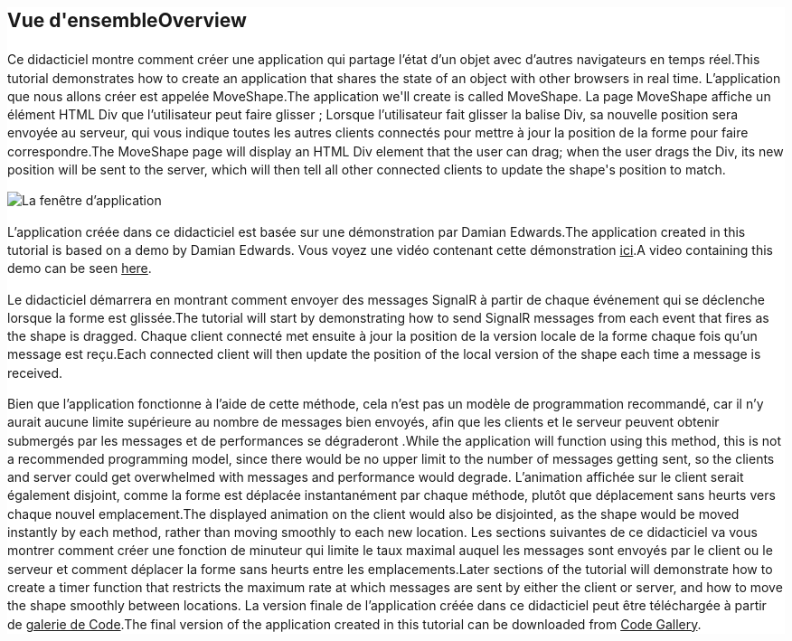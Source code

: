 
## <a name="overview"></a><span data-ttu-id="d1507-128">Vue d'ensemble</span><span class="sxs-lookup"><span data-stu-id="d1507-128">Overview</span></span>

<span data-ttu-id="d1507-129">Ce didacticiel montre comment créer une application qui partage l’état d’un objet avec d’autres navigateurs en temps réel.</span><span class="sxs-lookup"><span data-stu-id="d1507-129">This tutorial demonstrates how to create an application that shares the state of an object with other browsers in real time.</span></span> <span data-ttu-id="d1507-130">L’application que nous allons créer est appelée MoveShape.</span><span class="sxs-lookup"><span data-stu-id="d1507-130">The application we'll create is called MoveShape.</span></span> <span data-ttu-id="d1507-131">La page MoveShape affiche un élément HTML Div que l’utilisateur peut faire glisser ; Lorsque l’utilisateur fait glisser la balise Div, sa nouvelle position sera envoyée au serveur, qui vous indique toutes les autres clients connectés pour mettre à jour la position de la forme pour faire correspondre.</span><span class="sxs-lookup"><span data-stu-id="d1507-131">The MoveShape page will display an HTML Div element that the user can drag; when the user drags the Div, its new position will be sent to the server, which will then tell all other connected clients to update the shape's position to match.</span></span>

![La fenêtre d’application](tutorial-high-frequency-realtime-with-signalr/_static/image1.png)

<span data-ttu-id="d1507-133">L’application créée dans ce didacticiel est basée sur une démonstration par Damian Edwards.</span><span class="sxs-lookup"><span data-stu-id="d1507-133">The application created in this tutorial is based on a demo by Damian Edwards.</span></span> <span data-ttu-id="d1507-134">Vous voyez une vidéo contenant cette démonstration [ici](https://channel9.msdn.com/Series/Building-Web-Apps-with-ASP-NET-Jump-Start/Building-Web-Apps-with-ASPNET-Jump-Start-08-Real-time-Communication-with-SignalR).</span><span class="sxs-lookup"><span data-stu-id="d1507-134">A video containing this demo can be seen [here](https://channel9.msdn.com/Series/Building-Web-Apps-with-ASP-NET-Jump-Start/Building-Web-Apps-with-ASPNET-Jump-Start-08-Real-time-Communication-with-SignalR).</span></span>

<span data-ttu-id="d1507-135">Le didacticiel démarrera en montrant comment envoyer des messages SignalR à partir de chaque événement qui se déclenche lorsque la forme est glissée.</span><span class="sxs-lookup"><span data-stu-id="d1507-135">The tutorial will start by demonstrating how to send SignalR messages from each event that fires as the shape is dragged.</span></span> <span data-ttu-id="d1507-136">Chaque client connecté met ensuite à jour la position de la version locale de la forme chaque fois qu’un message est reçu.</span><span class="sxs-lookup"><span data-stu-id="d1507-136">Each connected client will then update the position of the local version of the shape each time a message is received.</span></span>

<span data-ttu-id="d1507-137">Bien que l’application fonctionne à l’aide de cette méthode, cela n’est pas un modèle de programmation recommandé, car il n’y aurait aucune limite supérieure au nombre de messages bien envoyés, afin que les clients et le serveur peuvent obtenir submergés par les messages et de performances se dégraderont .</span><span class="sxs-lookup"><span data-stu-id="d1507-137">While the application will function using this method, this is not a recommended programming model, since there would be no upper limit to the number of messages getting sent, so the clients and server could get overwhelmed with messages and performance would degrade.</span></span> <span data-ttu-id="d1507-138">L’animation affichée sur le client serait également disjoint, comme la forme est déplacée instantanément par chaque méthode, plutôt que déplacement sans heurts vers chaque nouvel emplacement.</span><span class="sxs-lookup"><span data-stu-id="d1507-138">The displayed animation on the client would also be disjointed, as the shape would be moved instantly by each method, rather than moving smoothly to each new location.</span></span> <span data-ttu-id="d1507-139">Les sections suivantes de ce didacticiel va vous montrer comment créer une fonction de minuteur qui limite le taux maximal auquel les messages sont envoyés par le client ou le serveur et comment déplacer la forme sans heurts entre les emplacements.</span><span class="sxs-lookup"><span data-stu-id="d1507-139">Later sections of the tutorial will demonstrate how to create a timer function that restricts the maximum rate at which messages are sent by either the client or server, and how to move the shape smoothly between locations.</span></span> <span data-ttu-id="d1507-140">La version finale de l’application créée dans ce didacticiel peut être téléchargée à partir de [galerie de Code](https://code.msdn.microsoft.com/SignalR-20-MoveShape-Demo-6285b83a).</span><span class="sxs-lookup"><span data-stu-id="d1507-140">The final version of the application created in this tutorial can be downloaded from [Code Gallery](https://code.msdn.microsoft.com/SignalR-20-MoveShape-Demo-6285b83a).</span></span>
